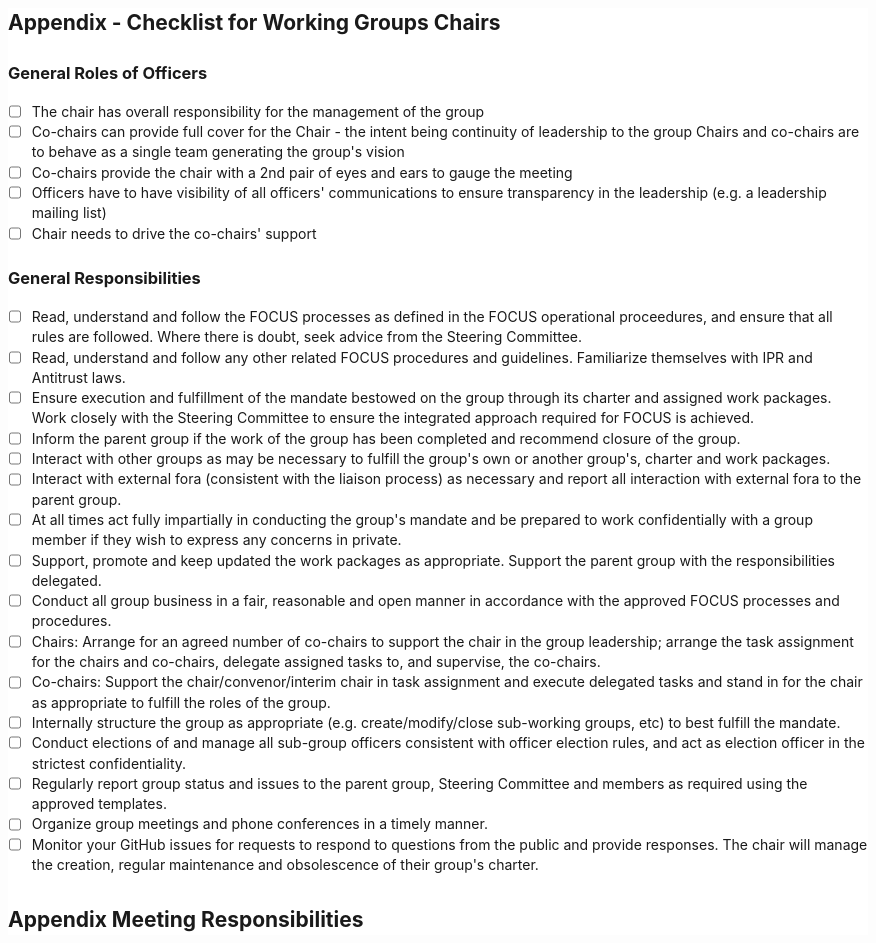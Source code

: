 ## Appendix - Checklist for Working Groups Chairs

### General Roles of Officers

- [ ] The chair has overall responsibility for the management of the group
- [ ] Co-chairs can provide full cover for the Chair - the intent being continuity of leadership to the group Chairs and co-chairs are to behave as a single team generating the group's vision
- [ ] Co-chairs provide the chair with a 2nd pair of eyes and ears to gauge the meeting
- [ ] Officers have to have visibility of all officers' communications to ensure transparency in the leadership (e.g. a leadership mailing list)
- [ ] Chair needs to drive the co-chairs' support

### General Responsibilities

- [ ] Read, understand and follow the FOCUS processes as defined in the FOCUS operational proceedures, and ensure that all rules are followed. Where there is doubt, seek advice from the Steering Committee.
- [ ] Read, understand and follow any other related FOCUS procedures and guidelines. Familiarize themselves with IPR and Antitrust laws.
- [ ] Ensure execution and fulfillment of the mandate bestowed on the group through its charter and assigned work packages. Work closely with the Steering Committee to ensure the integrated approach required for FOCUS is achieved.
- [ ] Inform the parent group if the work of the group has been completed and recommend closure of the group.
- [ ] Interact with other groups as may be necessary to fulfill the group's own or another group's, charter and work packages.
- [ ] Interact with external fora (consistent with the liaison process) as necessary and report all interaction with external fora to the parent group.
- [ ] At all times act fully impartially in conducting the group's mandate and be prepared to work confidentially with a group member if they wish to express any concerns in private.
- [ ] Support, promote and keep updated the work packages as appropriate. Support the parent group with the responsibilities delegated.
- [ ] Conduct all group business in a fair, reasonable and open manner in accordance with the approved FOCUS processes and procedures.
- [ ] Chairs: Arrange for an agreed number of co-chairs to support the chair in the group leadership; arrange the task assignment for the chairs and co-chairs, delegate assigned tasks to, and supervise, the co-chairs.
- [ ] Co-chairs: Support the chair/convenor/interim chair in task assignment and execute delegated tasks and stand in for the chair as appropriate to fulfill the roles of the group.
- [ ] Internally structure the group as appropriate (e.g. create/modify/close sub-working groups, etc) to best fulfill the mandate.
- [ ] Conduct elections of and manage all sub-group officers consistent with officer election rules, and act as election officer in the strictest confidentiality.
- [ ] Regularly report group status and issues to the parent group, Steering Committee and members as required using the approved templates.
- [ ] Organize group meetings and phone conferences in a timely manner.
- [ ] Monitor your GitHub issues for requests to respond to questions from the public and provide responses. The chair will manage the creation, regular maintenance and obsolescence of their group's charter.

## Appendix Meeting Responsibilities
